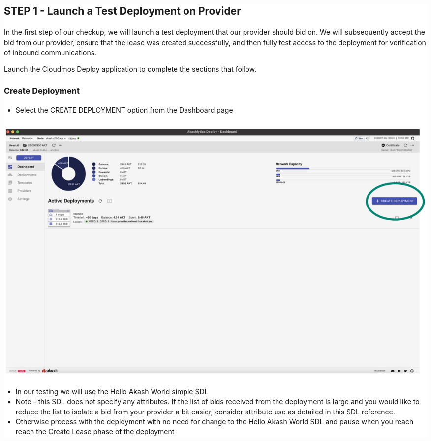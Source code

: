 ## STEP 1 - Launch a Test Deployment on Provider

In the first step of our checkup, we will launch a test deployment that our provider should bid on. We will subsequently accept the bid from our provider, ensure that the lease was created successfully, and then fully test access to the deployment for verification of inbound communications.

Launch the Cloudmos Deploy application to complete the sections that follow.

### Create Deployment

- Select the CREATE DEPLOYMENT option from the Dashboard page

![](../../../../assets/akashlyticsCreateDeployment.png)

- In our testing we will use the Hello Akash World simple SDL
- Note - this SDL does not specify any attributes. If the list of bids received from the deployment is large and you would like to reduce the list to isolate a bid from your provider a bit easier, consider attribute use as detailed in this [SDL reference](https://docs.akash.network/providers/akash-audited-attributes#attribute-location-within-the-sdl).
- Otherwise process with the deployment with no need for change to the Hello Akash World SDL and pause when you reach reach the Create Lease phase of the deployment
